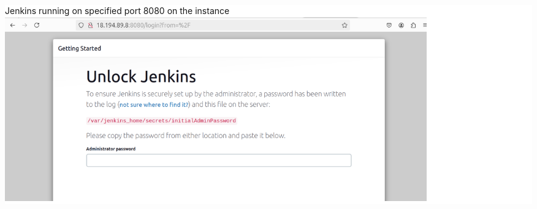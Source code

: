    Jenkins running on specified port 8080 on the instance
   <img src='./sst/s19.png' height="80%" width="80%" alt="Disk Sanitization Steps">


    
  



  





  

 
   
   

  
  
   

   


  

   

 
     

</p>
